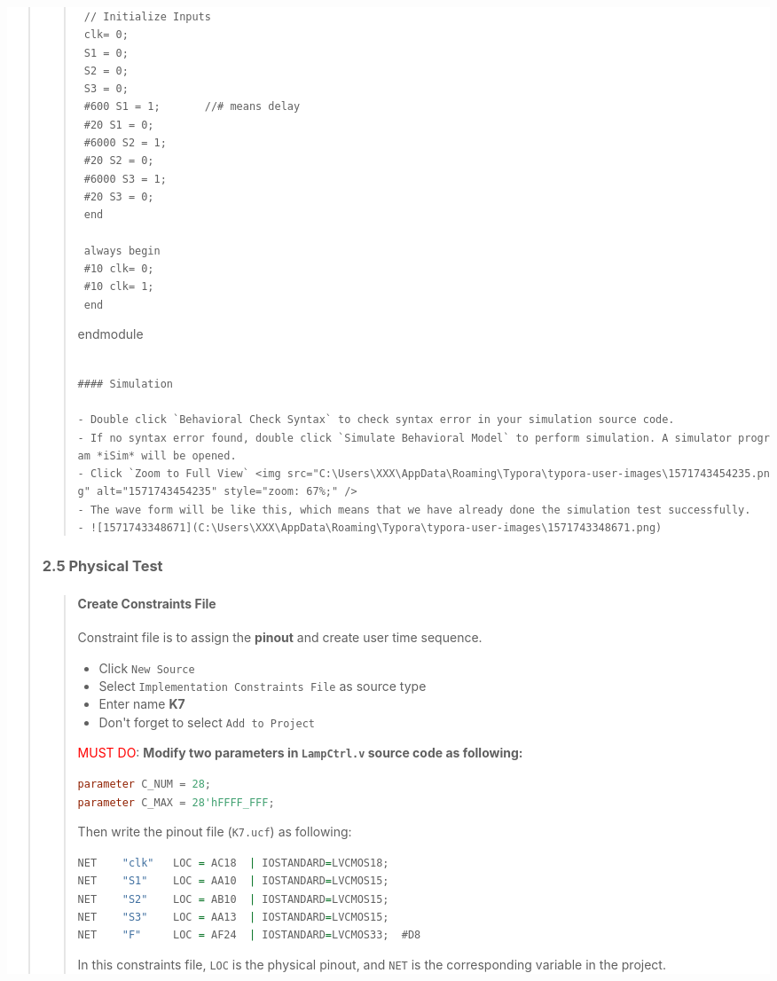 > >      // Initialize Inputs
> >      clk= 0;
> >      S1 = 0;
> >      S2 = 0;
> >      S3 = 0;
> >      #600 S1 = 1;		//# means delay
> >      #20 S1 = 0;
> >      #6000 S2 = 1;
> >      #20 S2 = 0;
> >      #6000 S3 = 1;
> >      #20 S3 = 0;
> >      end
> > 
> >      always begin
> >      #10 clk= 0;
> >      #10 clk= 1;
> >      end
> > 
> > endmodule
> > ```
> >
> > #### Simulation
> >
> > - Double click `Behavioral Check Syntax` to check syntax error in your simulation source code.
> > - If no syntax error found, double click `Simulate Behavioral Model` to perform simulation. A simulator program *iSim* will be opened.
> > - Click `Zoom to Full View` <img src="C:\Users\XXX\AppData\Roaming\Typora\typora-user-images\1571743454235.png" alt="1571743454235" style="zoom: 67%;" />
> > - The wave form will be like this, which means that we have already done the simulation test successfully.
> > - ![1571743348671](C:\Users\XXX\AppData\Roaming\Typora\typora-user-images\1571743348671.png)
>
> ### 2.5 Physical Test
>
> >  #### Create Constraints File
> >
> >  Constraint file is to assign the **pinout** and create user time sequence.
> >
> >  * Click `New Source`
> >  * Select `Implementation Constraints File` as source type
> >  * Enter name **K7**
> >  * Don't forget to select `Add to Project`
> >
> >  <font color=red>MUST DO</font>: **Modify two parameters in `LampCtrl.v` source code as following:**
> >
> >  ```verilog
> >  parameter C_NUM = 28;
> >  parameter C_MAX = 28'hFFFF_FFF;
> >  ```
> >
> >  Then write the pinout file (`K7.ucf`) as following:
> >
> >  ```vhdl
> >  NET	"clk"	LOC = AC18	| IOSTANDARD=LVCMOS18;
> >  NET	"S1"	LOC = AA10	| IOSTANDARD=LVCMOS15;
> >  NET	"S2"	LOC = AB10 	| IOSTANDARD=LVCMOS15;
> >  NET	"S3"	LOC = AA13 	| IOSTANDARD=LVCMOS15;
> >  NET	"F"		LOC = AF24 	| IOSTANDARD=LVCMOS33;	#D8
> >  ```
> >
> >  In this constraints file, `LOC` is the physical pinout, and `NET` is the corresponding variable in the project.
> >